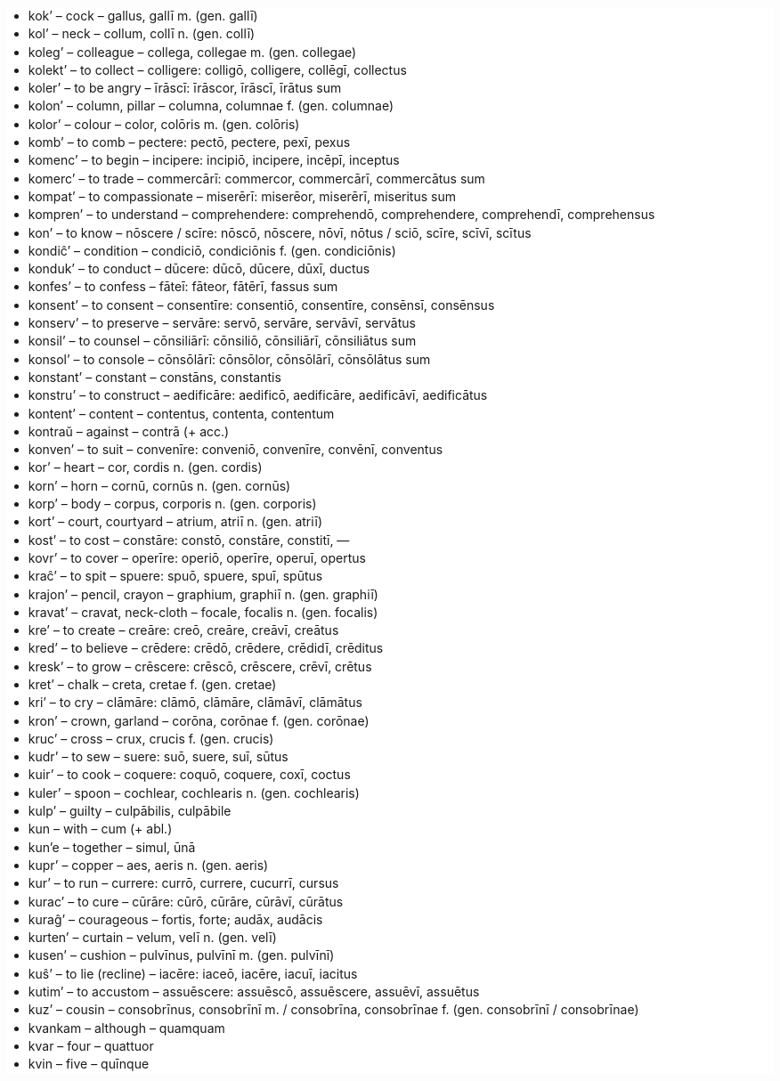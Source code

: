 - kok’ – cock – gallus, gallī m. (gen. gallī)  
- kol’ – neck – collum, collī n. (gen. collī)  
- koleg’ – colleague – collega, collegae m. (gen. collegae)  
- kolekt’ – to collect – colligere: colligō, colligere, collēgī, collectus  
- koler’ – to be angry – īrāscī: īrāscor, īrāscī, īrātus sum  
- kolon’ – column, pillar – columna, columnae f. (gen. columnae)  
- kolor’ – colour – color, colōris m. (gen. colōris)  
- komb’ – to comb – pectere: pectō, pectere, pexī, pexus  
- komenc’ – to begin – incipere: incipiō, incipere, incēpī, inceptus  
- komerc’ – to trade – commercārī: commercor, commercārī, commercātus sum  
- kompat’ – to compassionate – miserērī: miserēor, miserērī, miseritus sum  
- kompren’ – to understand – comprehendere: comprehendō, comprehendere, comprehendī, comprehensus  
- kon’ – to know – nōscere / scīre: nōscō, nōscere, nōvī, nōtus / sciō, scīre, scīvī, scītus  
- kondiĉ’ – condition – condiciō, condiciōnis f. (gen. condiciōnis)  
- konduk’ – to conduct – dūcere: dūcō, dūcere, dūxī, ductus  
- konfes’ – to confess – fāteī: fāteor, fātērī, fassus sum  
- konsent’ – to consent – consentīre: consentiō, consentīre, consēnsī, consēnsus  
- konserv’ – to preserve – servāre: servō, servāre, servāvī, servātus  
- konsil’ – to counsel – cōnsiliārī: cōnsiliō, cōnsiliārī, cōnsiliātus sum  
- konsol’ – to console – cōnsōlārī: cōnsōlor, cōnsōlārī, cōnsōlātus sum  
- konstant’ – constant – constāns, constantis  
- konstru’ – to construct – aedificāre: aedificō, aedificāre, aedificāvī, aedificātus  
- kontent’ – content – contentus, contenta, contentum  
- kontraŭ – against – contrā (+ acc.)  
- konven’ – to suit – convenīre: conveniō, convenīre, convēnī, conventus  
- kor’ – heart – cor, cordis n. (gen. cordis)  
- korn’ – horn – cornū, cornūs n. (gen. cornūs)  
- korp’ – body – corpus, corporis n. (gen. corporis)  
- kort’ – court, courtyard – atrium, atriī n. (gen. atriī)  
- kost’ – to cost – constāre: constō, constāre, constitī, —  
- kovr’ – to cover – operīre: operiō, operīre, operuī, opertus  
- kraĉ’ – to spit – spuere: spuō, spuere, spuī, spūtus  
- krajon’ – pencil, crayon – graphium, graphiī n. (gen. graphiī)  
- kravat’ – cravat, neck-cloth – focale, focalis n. (gen. focalis)  
- kre’ – to create – creāre: creō, creāre, creāvī, creātus  
- kred’ – to believe – crēdere: crēdō, crēdere, crēdidī, crēditus  
- kresk’ – to grow – crēscere: crēscō, crēscere, crēvī, crētus  
- kret’ – chalk – creta, cretae f. (gen. cretae)  
- kri’ – to cry – clāmāre: clāmō, clāmāre, clāmāvī, clāmātus  
- kron’ – crown, garland – corōna, corōnae f. (gen. corōnae)  
- kruc’ – cross – crux, crucis f. (gen. crucis)  
- kudr’ – to sew – suere: suō, suere, suī, sūtus  
- kuir’ – to cook – coquere: coquō, coquere, coxī, coctus  
- kuler’ – spoon – cochlear, cochlearis n. (gen. cochlearis)  
- kulp’ – guilty – culpābilis, culpābile  
- kun – with – cum (+ abl.)  
- kun’e – together – simul, ūnā  
- kupr’ – copper – aes, aeris n. (gen. aeris)  
- kur’ – to run – currere: currō, currere, cucurrī, cursus  
- kurac’ – to cure – cūrāre: cūrō, cūrāre, cūrāvī, cūrātus  
- kuraĝ’ – courageous – fortis, forte; audāx, audācis  
- kurten’ – curtain – velum, velī n. (gen. velī)  
- kusen’ – cushion – pulvīnus, pulvīnī m. (gen. pulvīnī)  
- kuŝ’ – to lie (recline) – iacēre: iaceō, iacēre, iacuī, iacitus  
- kutim’ – to accustom – assuēscere: assuēscō, assuēscere, assuēvī, assuētus  
- kuz’ – cousin – consobrīnus, consobrīnī m. / consobrīna, consobrīnae f. (gen. consobrīnī / consobrīnae)  
- kvankam – although – quamquam  
- kvar – four – quattuor  
- kvin – five – quīnque
